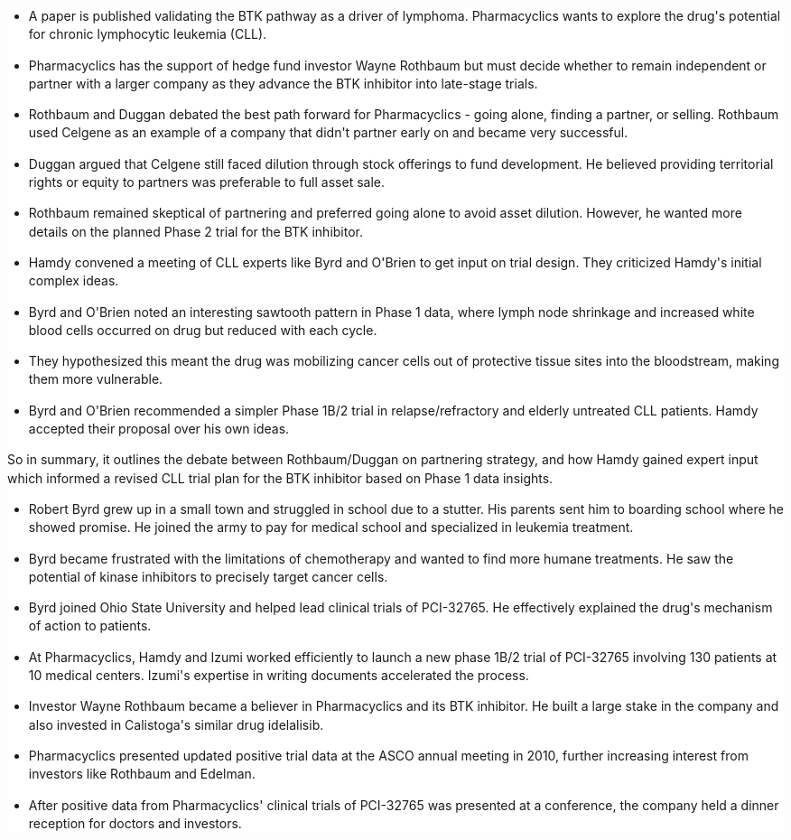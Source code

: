 - A paper is published validating the BTK pathway as a driver of lymphoma. Pharmacyclics wants to explore the drug's potential for chronic lymphocytic leukemia (CLL). 

- Pharmacyclics has the support of hedge fund investor Wayne Rothbaum but must decide whether to remain independent or partner with a larger company as they advance the BTK inhibitor into late-stage trials.

 

- Rothbaum and Duggan debated the best path forward for Pharmacyclics - going alone, finding a partner, or selling. Rothbaum used Celgene as an example of a company that didn't partner early on and became very successful. 

- Duggan argued that Celgene still faced dilution through stock offerings to fund development. He believed providing territorial rights or equity to partners was preferable to full asset sale.

- Rothbaum remained skeptical of partnering and preferred going alone to avoid asset dilution. However, he wanted more details on the planned Phase 2 trial for the BTK inhibitor.

- Hamdy convened a meeting of CLL experts like Byrd and O'Brien to get input on trial design. They criticized Hamdy's initial complex ideas. 

- Byrd and O'Brien noted an interesting sawtooth pattern in Phase 1 data, where lymph node shrinkage and increased white blood cells occurred on drug but reduced with each cycle. 

- They hypothesized this meant the drug was mobilizing cancer cells out of protective tissue sites into the bloodstream, making them more vulnerable. 

- Byrd and O'Brien recommended a simpler Phase 1B/2 trial in relapse/refractory and elderly untreated CLL patients. Hamdy accepted their proposal over his own ideas.

So in summary, it outlines the debate between Rothbaum/Duggan on partnering strategy, and how Hamdy gained expert input which informed a revised CLL trial plan for the BTK inhibitor based on Phase 1 data insights.

 

- Robert Byrd grew up in a small town and struggled in school due to a stutter. His parents sent him to boarding school where he showed promise. He joined the army to pay for medical school and specialized in leukemia treatment. 

- Byrd became frustrated with the limitations of chemotherapy and wanted to find more humane treatments. He saw the potential of kinase inhibitors to precisely target cancer cells.

- Byrd joined Ohio State University and helped lead clinical trials of PCI-32765. He effectively explained the drug's mechanism of action to patients.

- At Pharmacyclics, Hamdy and Izumi worked efficiently to launch a new phase 1B/2 trial of PCI-32765 involving 130 patients at 10 medical centers. Izumi's expertise in writing documents accelerated the process. 

- Investor Wayne Rothbaum became a believer in Pharmacyclics and its BTK inhibitor. He built a large stake in the company and also invested in Calistoga's similar drug idelalisib.

- Pharmacyclics presented updated positive trial data at the ASCO annual meeting in 2010, further increasing interest from investors like Rothbaum and Edelman.

 

- After positive data from Pharmacyclics' clinical trials of PCI-32765 was presented at a conference, the company held a dinner reception for doctors and investors. 
